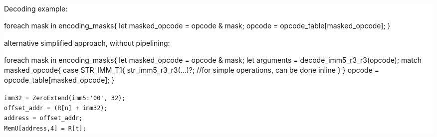 Decoding example:

foreach mask in encoding_masks{
    let masked_opcode = opcode & mask;
    opcode = opcode_table[masked_opcode];
}


alternative simplified approach, without pipelining:

foreach mask in encoding_masks{
    let masked_opcode = opcode & mask;
    let arguments = decode_imm5_r3_r3(opcode);
    match masked_opcode{
        case STR_IMM_T1{
            str_imm5_r3_r3(...)?; //for simple operations, can be done inline
        }
    }
    opcode = opcode_table[masked_opcode];
}


    imm32 = ZeroExtend(imm5:'00', 32);
    offset_addr = (R[n] + imm32);
    address = offset_addr;
    MemU[address,4] = R[t];
